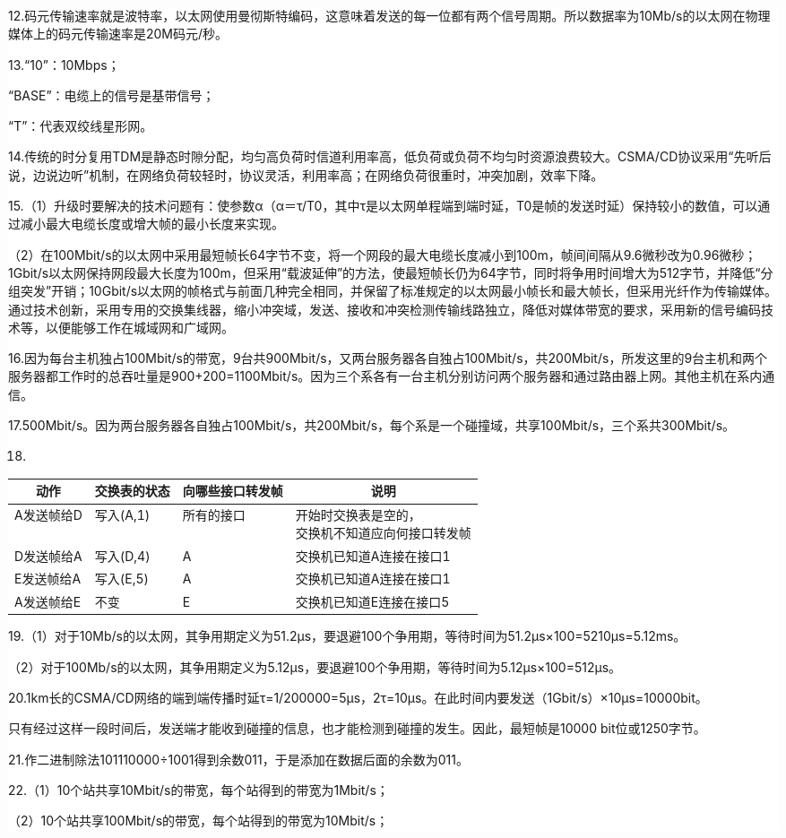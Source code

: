 

12.码元传输速率就是波特率，以太网使用曼彻斯特编码，这意味着发送的每一位都有两个信号周期。所以数据率为10Mb/s的以太网在物理媒体上的码元传输速率是20M码元/秒。



13.“10”：10Mbps；

“BASE”：电缆上的信号是基带信号；

“T”：代表双绞线星形网。



14.传统的时分复用TDM是静态时隙分配，均匀高负荷时信道利用率高，低负荷或负荷不均匀时资源浪费较大。CSMA/CD协议采用“先听后说，边说边听”机制，在网络负荷较轻时，协议灵活，利用率高；在网络负荷很重时，冲突加剧，效率下降。



15.（1）升级时要解决的技术问题有：使参数α（α＝τ/T0，其中τ是以太网单程端到端时延，T0是帧的发送时延）保持较小的数值，可以通过减小最大电缆长度或增大帧的最小长度来实现。

（2）在100Mbit/s的以太网中采用最短帧长64字节不变，将一个网段的最大电缆长度减小到100m，帧间间隔从9.6微秒改为0.96微秒；1Gbit/s以太网保持网段最大长度为100m，但采用“载波延伸”的方法，使最短帧长仍为64字节，同时将争用时间增大为512字节，并降低“分组突发”开销；10Gbit/s以太网的帧格式与前面几种完全相同，并保留了标准规定的以太网最小帧长和最大帧长，但采用光纤作为传输媒体。通过技术创新，采用专用的交换集线器，缩小冲突域，发送、接收和冲突检测传输线路独立，降低对媒体带宽的要求，采用新的信号编码技术等，以便能够工作在城域网和广域网。



16.因为每台主机独占100Mbit/s的带宽，9台共900Mbit/s，又两台服务器各自独占100Mbit/s，共200Mbit/s，所发这里的9台主机和两个服务器都工作时的总吞吐量是900+200=1100Mbit/s。因为三个系各有一台主机分别访问两个服务器和通过路由器上网。其他主机在系内通信。



17.500Mbit/s。因为两台服务器各自独占100Mbit/s，共200Mbit/s，每个系是一个碰撞域，共享100Mbit/s，三个系共300Mbit/s。



18.

| 动作       | 交换表的状态 | 向哪些接口转发帧 | 说明                                                   |
| ---------- | ------------ | ---------------- | ------------------------------------------------------ |
| A发送帧给D | 写入(A,1)    | 所有的接口       | 开始时交换表是空的，<br />交换机不知道应向何接口转发帧 |
| D发送帧给A | 写入(D,4)    | A                | 交换机已知道A连接在接口1                               |
| E发送帧给A | 写入(E,5)    | A                | 交换机已知道A连接在接口1                               |
| A发送帧给E | 不变         | E                | 交换机已知道E连接在接口5                               |



19.（1）对于10Mb/s的以太网，其争用期定义为51.2μs，要退避100个争用期，等待时间为51.2μs×100=5210μs=5.12ms。

（2）对于100Mb/s的以太网，其争用期定义为5.12μs，要退避100个争用期，等待时间为5.12μs×100=512μs。



20.1km长的CSMA/CD网络的端到端传播时延τ=1/200000=5µs，2τ=10µs。在此时间内要发送（1Gbit/s）×10µs=10000bit。

只有经过这样一段时间后，发送端才能收到碰撞的信息，也才能检测到碰撞的发生。因此，最短帧是10000 bit位或1250字节。



21.作二进制除法101110000÷1001得到余数011，于是添加在数据后面的余数为011。



22.（1）10个站共享10Mbit/s的带宽，每个站得到的带宽为1Mbit/s；

（2）10个站共享100Mbit/s的带宽，每个站得到的带宽为10Mbit/s；
